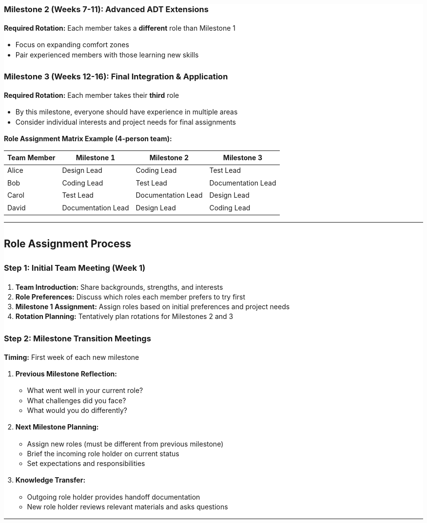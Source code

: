 ### Milestone 2 (Weeks 7-11): Advanced ADT Extensions  
**Required Rotation:** Each member takes a **different** role than Milestone 1
- Focus on expanding comfort zones
- Pair experienced members with those learning new skills

### Milestone 3 (Weeks 12-16): Final Integration & Application
**Required Rotation:** Each member takes their **third** role
- By this milestone, everyone should have experience in multiple areas
- Consider individual interests and project needs for final assignments

**Role Assignment Matrix Example (4-person team):**

| Team Member | Milestone 1 | Milestone 2 | Milestone 3 |
|-------------|-------------|-------------|-------------|
| Alice | Design Lead | Coding Lead | Test Lead |
| Bob | Coding Lead | Test Lead | Documentation Lead |
| Carol | Test Lead | Documentation Lead | Design Lead |
| David | Documentation Lead | Design Lead | Coding Lead |

---

## Role Assignment Process

### Step 1: Initial Team Meeting (Week 1)
1. **Team Introduction:** Share backgrounds, strengths, and interests
2. **Role Preferences:** Discuss which roles each member prefers to try first
3. **Milestone 1 Assignment:** Assign roles based on initial preferences and project needs
4. **Rotation Planning:** Tentatively plan rotations for Milestones 2 and 3

### Step 2: Milestone Transition Meetings
**Timing:** First week of each new milestone

1. **Previous Milestone Reflection:** 
   - What went well in your current role?
   - What challenges did you face?
   - What would you do differently?

2. **Next Milestone Planning:**
   - Assign new roles (must be different from previous milestone)
   - Brief the incoming role holder on current status
   - Set expectations and responsibilities

3. **Knowledge Transfer:**
   - Outgoing role holder provides handoff documentation
   - New role holder reviews relevant materials and asks questions

---
